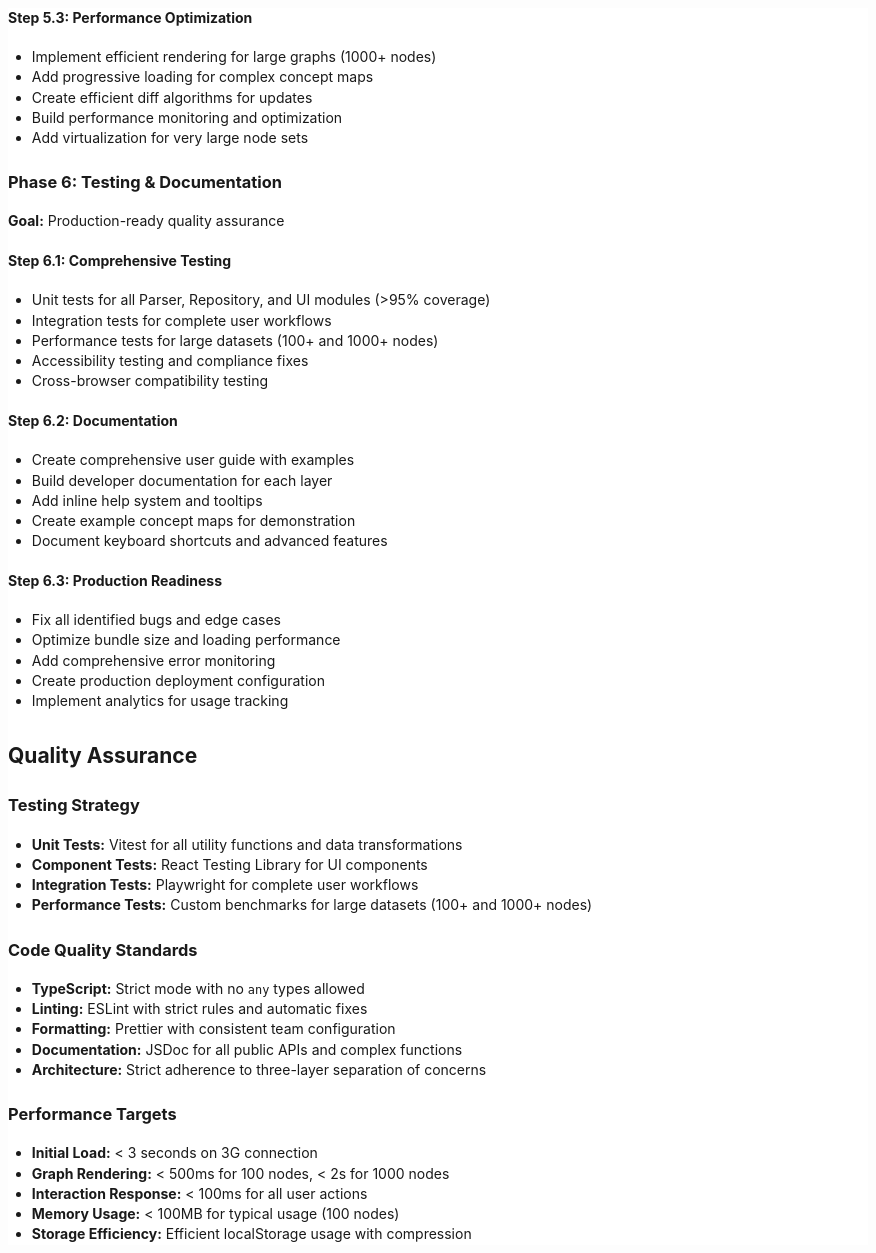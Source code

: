 #### Step 5.3: Performance Optimization
- Implement efficient rendering for large graphs (1000+ nodes)
- Add progressive loading for complex concept maps
- Create efficient diff algorithms for updates
- Build performance monitoring and optimization
- Add virtualization for very large node sets

### Phase 6: Testing & Documentation
**Goal:** Production-ready quality assurance

#### Step 6.1: Comprehensive Testing
- Unit tests for all Parser, Repository, and UI modules (>95% coverage)
- Integration tests for complete user workflows
- Performance tests for large datasets (100+ and 1000+ nodes)
- Accessibility testing and compliance fixes
- Cross-browser compatibility testing

#### Step 6.2: Documentation
- Create comprehensive user guide with examples
- Build developer documentation for each layer
- Add inline help system and tooltips
- Create example concept maps for demonstration
- Document keyboard shortcuts and advanced features

#### Step 6.3: Production Readiness
- Fix all identified bugs and edge cases
- Optimize bundle size and loading performance
- Add comprehensive error monitoring
- Create production deployment configuration
- Implement analytics for usage tracking

## Quality Assurance

### Testing Strategy
- **Unit Tests:** Vitest for all utility functions and data transformations
- **Component Tests:** React Testing Library for UI components
- **Integration Tests:** Playwright for complete user workflows
- **Performance Tests:** Custom benchmarks for large datasets (100+ and 1000+ nodes)

### Code Quality Standards
- **TypeScript:** Strict mode with no `any` types allowed
- **Linting:** ESLint with strict rules and automatic fixes
- **Formatting:** Prettier with consistent team configuration
- **Documentation:** JSDoc for all public APIs and complex functions
- **Architecture:** Strict adherence to three-layer separation of concerns

### Performance Targets
- **Initial Load:** < 3 seconds on 3G connection
- **Graph Rendering:** < 500ms for 100 nodes, < 2s for 1000 nodes
- **Interaction Response:** < 100ms for all user actions
- **Memory Usage:** < 100MB for typical usage (100 nodes)
- **Storage Efficiency:** Efficient localStorage usage with compression
